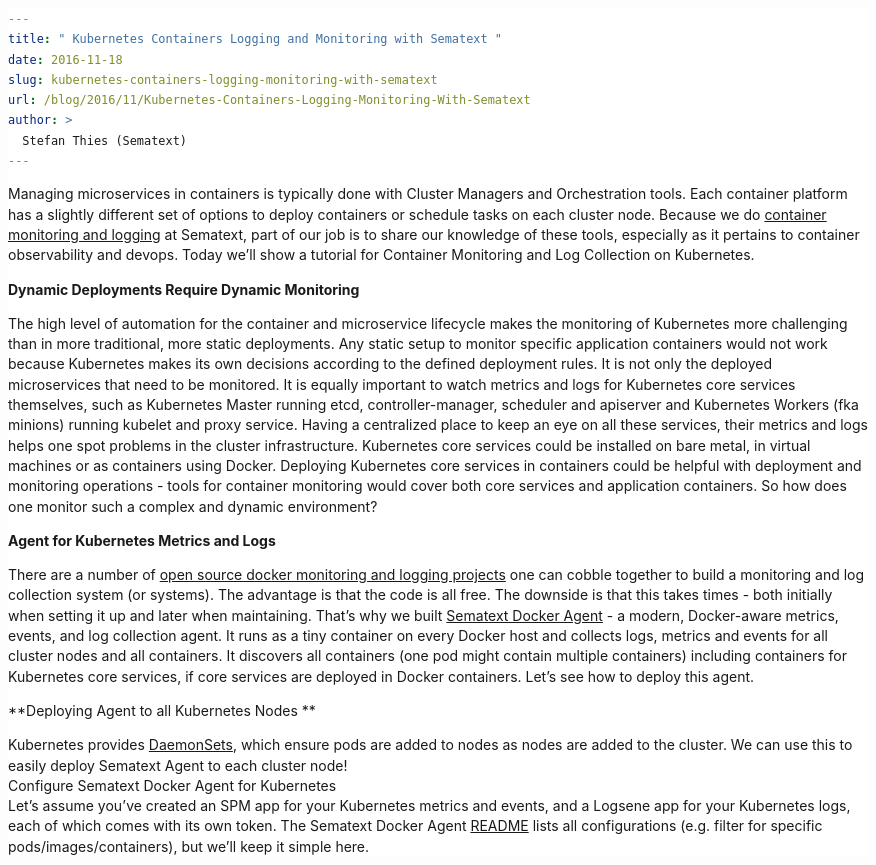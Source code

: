 ```yaml
---
title: " Kubernetes Containers Logging and Monitoring with Sematext "
date: 2016-11-18
slug: kubernetes-containers-logging-monitoring-with-sematext
url: /blog/2016/11/Kubernetes-Containers-Logging-Monitoring-With-Sematext
author: >
  Stefan Thies (Sematext)
---
```


Managing microservices in containers is typically done with Cluster Managers and Orchestration tools. Each container platform has a slightly different set of options to deploy containers or schedule tasks on each cluster node. Because we do [container monitoring and logging](http://sematext.com/kubernetes) at Sematext, part of our job is to share our knowledge of these tools, especially as it pertains to container observability and devops. Today we’ll show a tutorial for Container Monitoring and Log Collection on Kubernetes.  

**Dynamic Deployments Require Dynamic Monitoring**  

The high level of automation for the container and microservice lifecycle makes the monitoring of Kubernetes more challenging than in more traditional, more static deployments. Any static setup to monitor specific application containers would not work because Kubernetes makes its own decisions according to the defined deployment rules. It is not only the deployed microservices that need to be monitored. It is equally important to watch metrics and logs for Kubernetes core services themselves, such as Kubernetes Master running etcd, controller-manager, scheduler and apiserver and Kubernetes Workers (fka minions) running kubelet and proxy service. Having a centralized place to keep an eye on all these services, their metrics and logs helps one spot problems in the cluster infrastructure. Kubernetes core services could be installed on bare metal, in virtual machines or as containers using Docker. Deploying Kubernetes core services in containers could be helpful with deployment and monitoring operations - tools for container monitoring would cover both core services and application containers. So how does one monitor such a complex and dynamic environment?  

**Agent for Kubernetes Metrics and Logs**  

There are a number of [open source docker monitoring and logging projects](https://sematext.com/blog/2016/07/19/open-source-docker-monitoring-logging/) one can cobble together to build a monitoring and log collection system (or systems). The advantage is that the code is all free. The downside is that this takes times - both initially when setting it up and later when maintaining. That’s why we built [Sematext Docker Agent](http://sematext.com/docker) - a modern, Docker-aware metrics, events, and log collection agent. It runs as a tiny container on every Docker host and collects logs, metrics and events for all cluster nodes and all containers. It discovers all containers (one pod might contain multiple containers) including containers for Kubernetes core services, if core services are deployed in Docker containers. Let’s see how to deploy this agent.  

**Deploying Agent to all Kubernetes Nodes **  

Kubernetes provides [DaemonSets](http://kubernetes.io/v1.1/docs/admin/daemons.html), which ensure pods are added to nodes as nodes are added to the cluster. We can use this to easily deploy Sematext Agent to each cluster node!  
Configure Sematext Docker Agent for Kubernetes  
Let’s assume you’ve created an SPM app for your Kubernetes metrics and events, and a Logsene app for your Kubernetes logs, each of which comes with its own token. The Sematext Docker Agent [README](https://github.com/sematext/sematext-agent-docker) lists all configurations (e.g. filter for specific pods/images/containers), but we’ll keep it simple here.  
